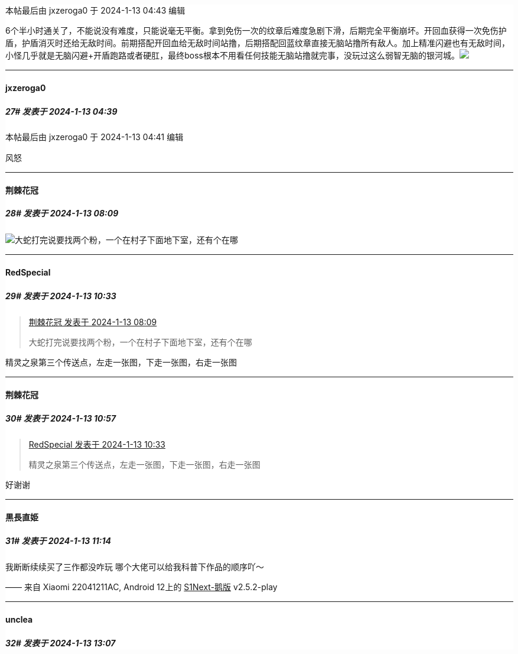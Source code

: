  本帖最后由 jxzeroga0 于 2024-1-13 04:43 编辑 

6个半小时通关了，不能说没有难度，只能说毫无平衡。拿到免伤一次的纹章后难度急剧下滑，后期完全平衡崩坏。开回血获得一次免伤护盾，护盾消灭时还给无敌时间。前期搭配开回血给无敌时间站撸，后期搭配回蓝纹章直接无脑站撸所有敌人。加上精准闪避也有无敌时间，小怪几乎就是无脑闪避+开盾跑路或者硬肛，最终boss根本不用看任何技能无脑站撸就完事，没玩过这么弱智无脑的银河城。<img src="https://static.saraba1st.com/image/smiley/face2017/018.png" referrerpolicy="no-referrer">

*****

####  jxzeroga0  
##### 27#       发表于 2024-1-13 04:39

 本帖最后由 jxzeroga0 于 2024-1-13 04:41 编辑 

风怒

*****

####  荆棘花冠  
##### 28#       发表于 2024-1-13 08:09

<img src="https://static.saraba1st.com/image/smiley/face2017/004.gif" referrerpolicy="no-referrer">大蛇打完说要找两个粉，一个在村子下面地下室，还有个在哪

*****

####  RedSpecial  
##### 29#       发表于 2024-1-13 10:33

<blockquote><a href="httphttps://bbs.saraba1st.com/2b/forum.php?mod=redirect&amp;goto=findpost&amp;pid=63633906&amp;ptid=2049040" target="_blank">荆棘花冠 发表于 2024-1-13 08:09</a>

大蛇打完说要找两个粉，一个在村子下面地下室，还有个在哪</blockquote>
精灵之泉第三个传送点，左走一张图，下走一张图，右走一张图

*****

####  荆棘花冠  
##### 30#       发表于 2024-1-13 10:57

<blockquote><a href="httphttps://bbs.saraba1st.com/2b/forum.php?mod=redirect&amp;goto=findpost&amp;pid=63634779&amp;ptid=2049040" target="_blank">RedSpecial 发表于 2024-1-13 10:33</a>

精灵之泉第三个传送点，左走一张图，下走一张图，右走一张图</blockquote>
好谢谢


*****

####  黒長直姫  
##### 31#       发表于 2024-1-13 11:14

我断断续续买了三作都没咋玩 哪个大佬可以给我科普下作品的顺序吖～

—— 来自 Xiaomi 22041211AC, Android 12上的 [S1Next-鹅版](https://github.com/ykrank/S1-Next/releases) v2.5.2-play

*****

####  unclea  
##### 32#       发表于 2024-1-13 13:07

